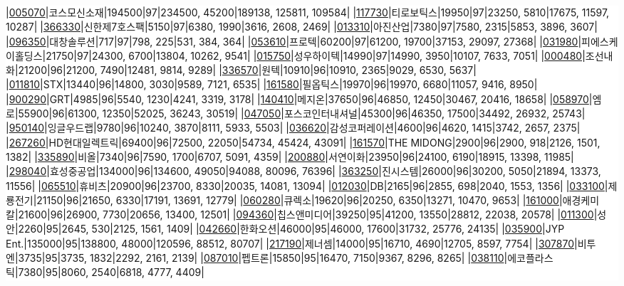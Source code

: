 |[005070](https://finance.daum.net/quotes/A005070)|코스모신소재|194500|97|234500, 45200|189138, 125811, 109584|
|[117730](https://finance.daum.net/quotes/A117730)|티로보틱스|19950|97|23250, 5810|17675, 11597, 10287|
|[366330](https://finance.daum.net/quotes/A366330)|신한제7호스팩|5150|97|6380, 1990|3616, 2608, 2469|
|[013310](https://finance.daum.net/quotes/A013310)|아진산업|7380|97|7580, 2315|5853, 3896, 3607|
|[096350](https://finance.daum.net/quotes/A096350)|대창솔루션|717|97|798, 225|531, 384, 364|
|[053610](https://finance.daum.net/quotes/A053610)|프로텍|60200|97|61200, 19700|37153, 29097, 27368|
|[031980](https://finance.daum.net/quotes/A031980)|피에스케이홀딩스|21750|97|24300, 6700|13804, 10262, 9541|
|[015750](https://finance.daum.net/quotes/A015750)|성우하이텍|14990|97|14990, 3950|10107, 7633, 7051|
|[000480](https://finance.daum.net/quotes/A000480)|조선내화|21200|96|21200, 7490|12481, 9814, 9289|
|[336570](https://finance.daum.net/quotes/A336570)|원텍|10910|96|10910, 2365|9029, 6530, 5637|
|[011810](https://finance.daum.net/quotes/A011810)|STX|13440|96|14800, 3030|9589, 7121, 6535|
|[161580](https://finance.daum.net/quotes/A161580)|필옵틱스|19970|96|19970, 6680|11057, 9416, 8950|
|[900290](https://finance.daum.net/quotes/A900290)|GRT|4985|96|5540, 1230|4241, 3319, 3178|
|[140410](https://finance.daum.net/quotes/A140410)|메지온|37650|96|46850, 12450|30467, 20416, 18658|
|[058970](https://finance.daum.net/quotes/A058970)|엠로|55900|96|61300, 12350|52025, 36243, 30519|
|[047050](https://finance.daum.net/quotes/A047050)|포스코인터내셔널|45300|96|46350, 17500|34492, 26932, 25743|
|[950140](https://finance.daum.net/quotes/A950140)|잉글우드랩|9780|96|10240, 3870|8111, 5933, 5503|
|[036620](https://finance.daum.net/quotes/A036620)|감성코퍼레이션|4600|96|4620, 1415|3742, 2657, 2375|
|[267260](https://finance.daum.net/quotes/A267260)|HD현대일렉트릭|69400|96|72500, 22050|54734, 45424, 43091|
|[161570](https://finance.daum.net/quotes/A161570)|THE MIDONG|2900|96|2900, 918|2126, 1501, 1382|
|[335890](https://finance.daum.net/quotes/A335890)|비올|7340|96|7590, 1700|6707, 5091, 4359|
|[200880](https://finance.daum.net/quotes/A200880)|서연이화|23950|96|24100, 6190|18915, 13398, 11985|
|[298040](https://finance.daum.net/quotes/A298040)|효성중공업|134000|96|134600, 49050|94088, 80096, 76396|
|[363250](https://finance.daum.net/quotes/A363250)|진시스템|26000|96|30200, 5050|21894, 13373, 11556|
|[065510](https://finance.daum.net/quotes/A065510)|휴비츠|20900|96|23700, 8330|20035, 14081, 13094|
|[012030](https://finance.daum.net/quotes/A012030)|DB|2165|96|2855, 698|2040, 1553, 1356|
|[033100](https://finance.daum.net/quotes/A033100)|제룡전기|21150|96|21650, 6330|17191, 13691, 12779|
|[060280](https://finance.daum.net/quotes/A060280)|큐렉소|19620|96|20250, 6350|13271, 10470, 9653|
|[161000](https://finance.daum.net/quotes/A161000)|애경케미칼|21600|96|26900, 7730|20656, 13400, 12501|
|[094360](https://finance.daum.net/quotes/A094360)|칩스앤미디어|39250|95|41200, 13550|28812, 22038, 20578|
|[011300](https://finance.daum.net/quotes/A011300)|성안|2260|95|2645, 530|2125, 1561, 1409|
|[042660](https://finance.daum.net/quotes/A042660)|한화오션|46000|95|46000, 17600|31732, 25776, 24135|
|[035900](https://finance.daum.net/quotes/A035900)|JYP Ent.|135000|95|138800, 48000|120596, 88512, 80707|
|[217190](https://finance.daum.net/quotes/A217190)|제너셈|14000|95|16710, 4690|12705, 8597, 7754|
|[307870](https://finance.daum.net/quotes/A307870)|비투엔|3735|95|3735, 1832|2292, 2161, 2139|
|[087010](https://finance.daum.net/quotes/A087010)|펩트론|15850|95|16470, 7150|9367, 8296, 8265|
|[038110](https://finance.daum.net/quotes/A038110)|에코플라스틱|7380|95|8060, 2540|6818, 4777, 4409|